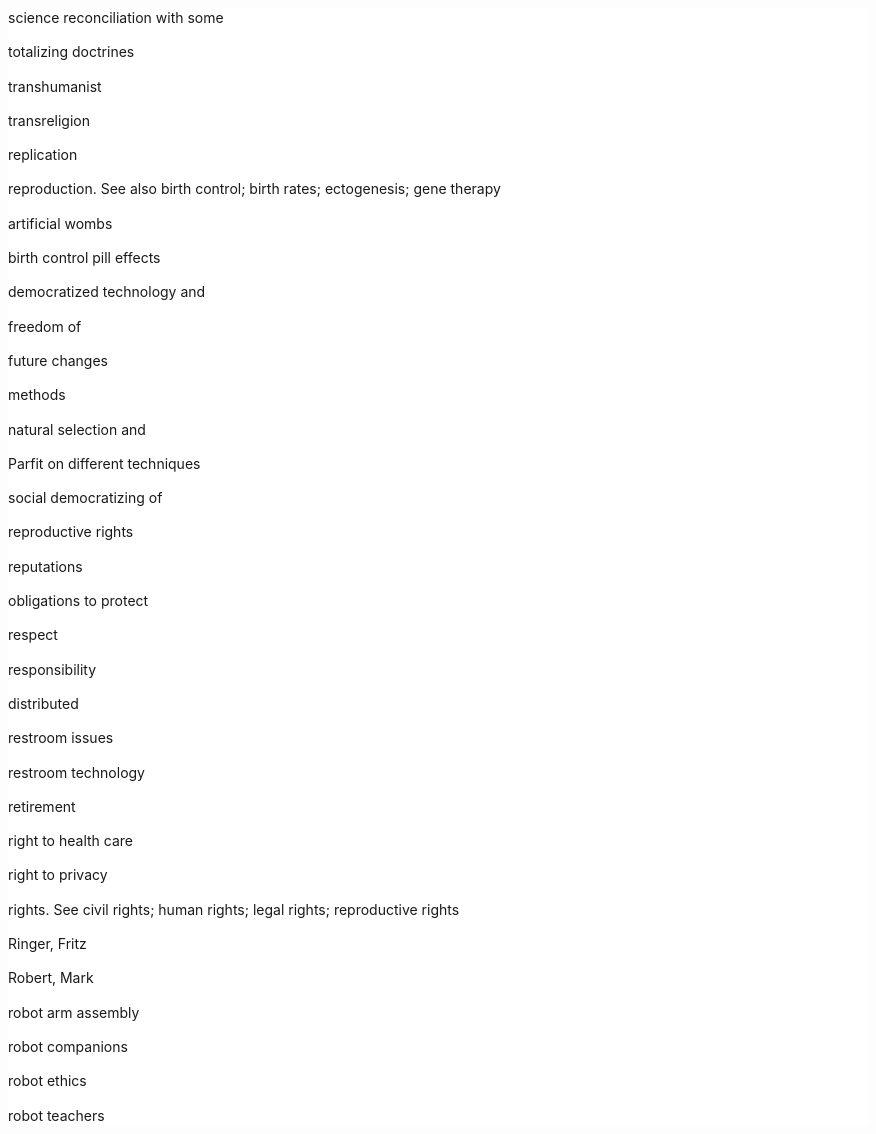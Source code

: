 science reconciliation with some

totalizing doctrines

transhumanist

transreligion

replication

reproduction. See also birth control; birth rates; ectogenesis; gene therapy

artificial wombs

birth control pill effects

democratized technology and

freedom of

future changes

methods

natural selection and

Parfit on different techniques

social democratizing of 

reproductive rights

reputations

obligations to protect

respect 

responsibility

distributed

restroom issues

restroom technology

retirement

right to health care

right to privacy 

rights. See civil rights; human rights; legal rights; reproductive rights

Ringer, Fritz 

Robert, Mark

robot arm assembly

robot companions

robot ethics

robot teachers
